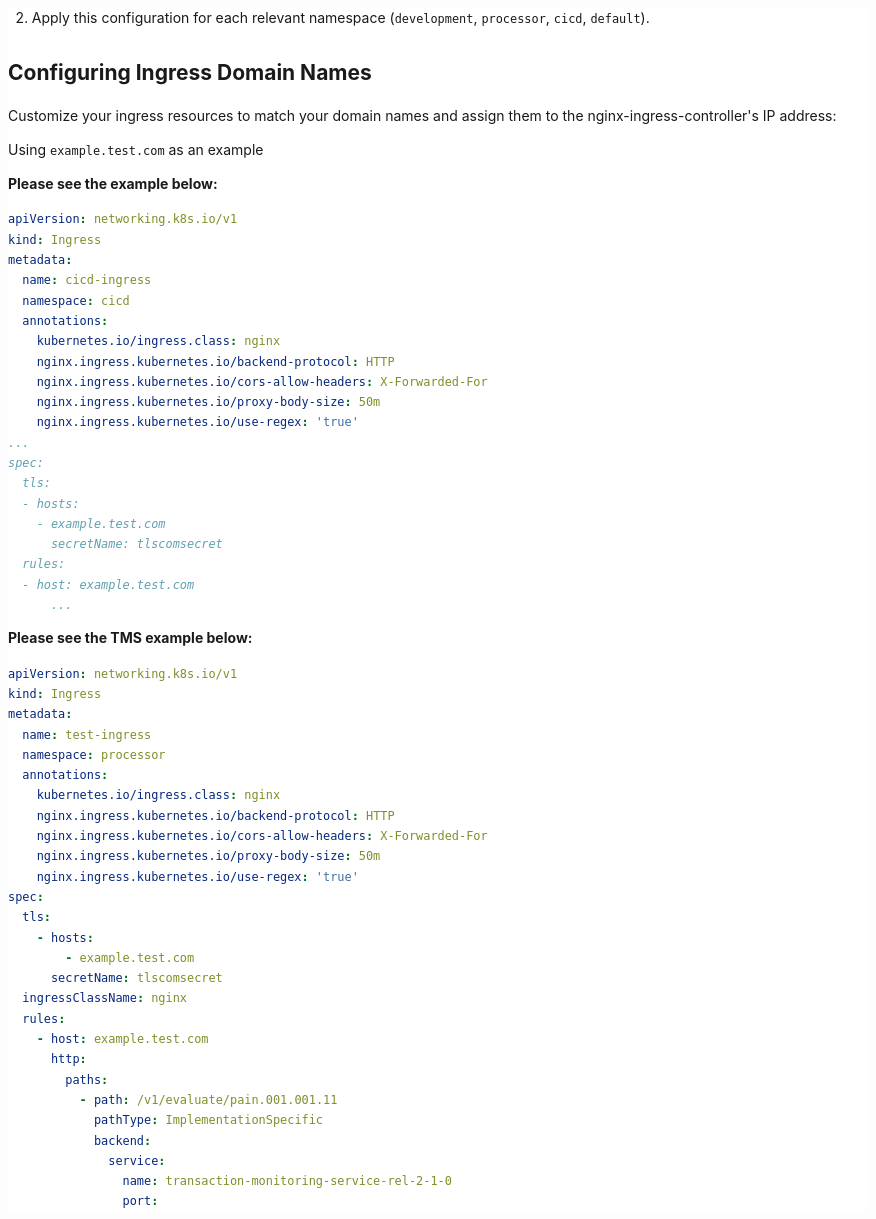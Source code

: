 2. Apply this configuration for each relevant namespace (`development`, `processor`, `cicd`, `default`).

## Configuring Ingress Domain Names

Customize your ingress resources to match your domain names and assign them to the nginx-ingress-controller's IP address:

Using `example.test.com` as an example

**Please see the example below:**

```yaml
apiVersion: networking.k8s.io/v1
kind: Ingress
metadata:
  name: cicd-ingress
  namespace: cicd
  annotations:
    kubernetes.io/ingress.class: nginx
    nginx.ingress.kubernetes.io/backend-protocol: HTTP
    nginx.ingress.kubernetes.io/cors-allow-headers: X-Forwarded-For
    nginx.ingress.kubernetes.io/proxy-body-size: 50m
    nginx.ingress.kubernetes.io/use-regex: 'true'
...
spec:
  tls:
  - hosts:
    - example.test.com
      secretName: tlscomsecret
  rules:
  - host: example.test.com
      ...

```


**Please see the TMS example below:**

```yaml
apiVersion: networking.k8s.io/v1
kind: Ingress
metadata:
  name: test-ingress
  namespace: processor
  annotations:
    kubernetes.io/ingress.class: nginx
    nginx.ingress.kubernetes.io/backend-protocol: HTTP
    nginx.ingress.kubernetes.io/cors-allow-headers: X-Forwarded-For
    nginx.ingress.kubernetes.io/proxy-body-size: 50m
    nginx.ingress.kubernetes.io/use-regex: 'true'
spec:
  tls:
    - hosts:
        - example.test.com
      secretName: tlscomsecret
  ingressClassName: nginx
  rules:
    - host: example.test.com
      http:
        paths:
          - path: /v1/evaluate/pain.001.001.11
            pathType: ImplementationSpecific
            backend:
              service:
                name: transaction-monitoring-service-rel-2-1-0
                port:
```